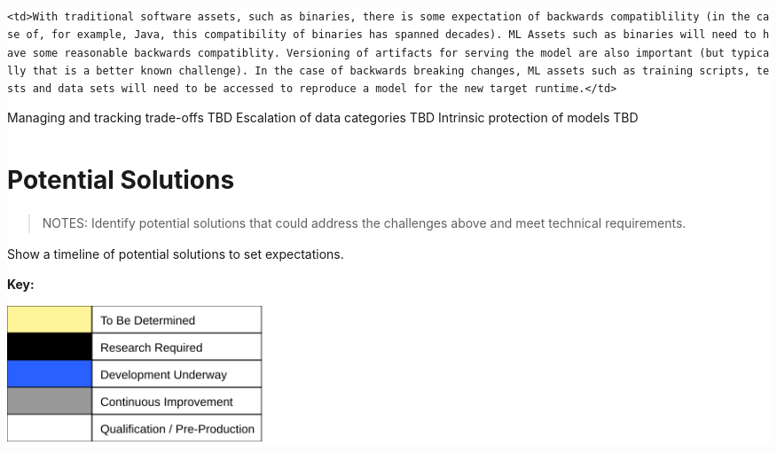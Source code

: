     <td>With traditional software assets, such as binaries, there is some expectation of backwards compatiblility (in the case of, for example, Java, this compatibility of binaries has spanned decades). ML Assets such as binaries will need to have some reasonable backwards compatiblity. Versioning of artifacts for serving the model are also important (but typically that is a better known challenge). In the case of backwards breaking changes, ML assets such as training scripts, tests and data sets will need to be accessed to reproduce a model for the new target runtime.</td>
  </tr>
  <tr>
    <td>Managing and tracking trade-offs</td>
    <td> TBD </td>
  </tr>
  <tr>
    <td>Escalation of data categories</td>
    <td> TBD </td>
  </tr>
  <tr>
    <td>Intrinsic protection of models</td>
    <td> TBD </td>
  </tr>

</table>



# Potential Solutions

> NOTES: Identify potential solutions that could address the challenges above and meet technical requirements.


Show a timeline of potential solutions to set expectations.

**Key:**

<img src="images/key.svg"/>
